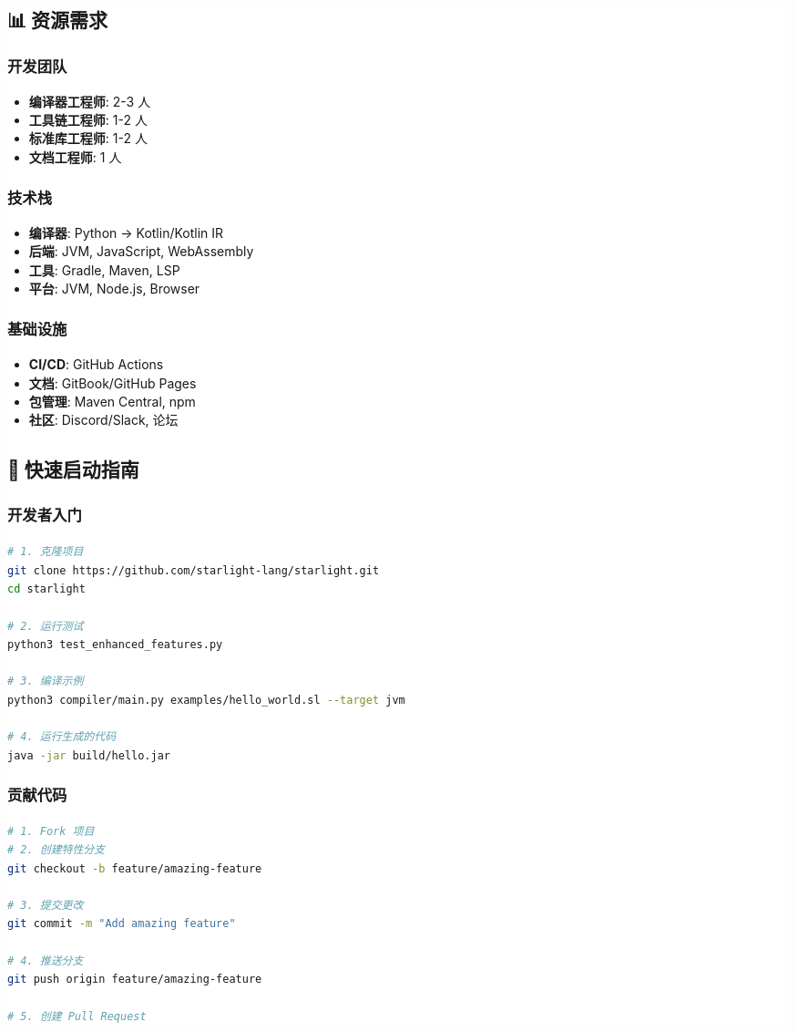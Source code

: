 ## 📊 资源需求

### 开发团队
- **编译器工程师**: 2-3 人
- **工具链工程师**: 1-2 人
- **标准库工程师**: 1-2 人
- **文档工程师**: 1 人

### 技术栈
- **编译器**: Python → Kotlin/Kotlin IR
- **后端**: JVM, JavaScript, WebAssembly
- **工具**: Gradle, Maven, LSP
- **平台**: JVM, Node.js, Browser

### 基础设施
- **CI/CD**: GitHub Actions
- **文档**: GitBook/GitHub Pages
- **包管理**: Maven Central, npm
- **社区**: Discord/Slack, 论坛

## 🚀 快速启动指南

### 开发者入门
```bash
# 1. 克隆项目
git clone https://github.com/starlight-lang/starlight.git
cd starlight

# 2. 运行测试
python3 test_enhanced_features.py

# 3. 编译示例
python3 compiler/main.py examples/hello_world.sl --target jvm

# 4. 运行生成的代码
java -jar build/hello.jar
```

### 贡献代码
```bash
# 1. Fork 项目
# 2. 创建特性分支
git checkout -b feature/amazing-feature

# 3. 提交更改
git commit -m "Add amazing feature"

# 4. 推送分支
git push origin feature/amazing-feature

# 5. 创建 Pull Request
```
